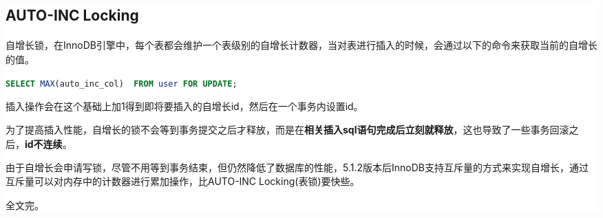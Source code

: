 ## AUTO-INC Locking

自增长锁，在InnoDB引擎中，每个表都会维护一个表级别的自增长计数器，当对表进行插入的时候，会通过以下的命令来获取当前的自增长的值。

```sql
SELECT MAX(auto_inc_col)  FROM user FOR UPDATE;
```

插入操作会在这个基础上加1得到即将要插入的自增长id，然后在一个事务内设置id。

为了提高插入性能，自增长的锁不会等到事务提交之后才释放，而是在**相关插入sql语句完成后立刻就释放**，这也导致了一些事务回滚之后，**id不连续**。

由于自增长会申请写锁，尽管不用等到事务结束，但仍然降低了数据库的性能，5.1.2版本后InnoDB支持互斥量的方式来实现自增长，通过互斥量可以对内存中的计数器进行累加操作，比AUTO-INC Locking(表锁)要快些。

全文完。

